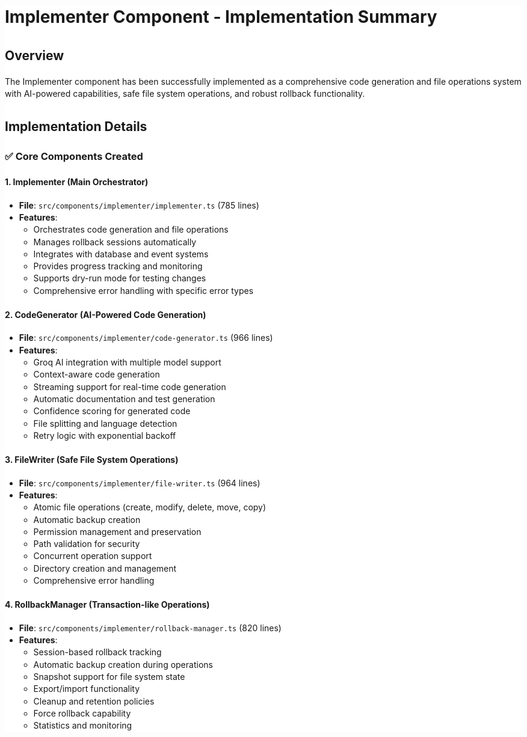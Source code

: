 # Implementer Component - Implementation Summary

## Overview

The Implementer component has been successfully implemented as a comprehensive code generation and file operations system with AI-powered capabilities, safe file system operations, and robust rollback functionality.

## Implementation Details

### ✅ Core Components Created

#### 1. **Implementer** (Main Orchestrator)
- **File**: `src/components/implementer/implementer.ts` (785 lines)
- **Features**:
  - Orchestrates code generation and file operations
  - Manages rollback sessions automatically
  - Integrates with database and event systems
  - Provides progress tracking and monitoring
  - Supports dry-run mode for testing changes
  - Comprehensive error handling with specific error types

#### 2. **CodeGenerator** (AI-Powered Code Generation)
- **File**: `src/components/implementer/code-generator.ts` (966 lines)
- **Features**:
  - Groq AI integration with multiple model support
  - Context-aware code generation
  - Streaming support for real-time code generation
  - Automatic documentation and test generation
  - Confidence scoring for generated code
  - File splitting and language detection
  - Retry logic with exponential backoff

#### 3. **FileWriter** (Safe File System Operations)
- **File**: `src/components/implementer/file-writer.ts` (964 lines)
- **Features**:
  - Atomic file operations (create, modify, delete, move, copy)
  - Automatic backup creation
  - Permission management and preservation
  - Path validation for security
  - Concurrent operation support
  - Directory creation and management
  - Comprehensive error handling

#### 4. **RollbackManager** (Transaction-like Operations)
- **File**: `src/components/implementer/rollback-manager.ts` (820 lines)
- **Features**:
  - Session-based rollback tracking
  - Automatic backup creation during operations
  - Snapshot support for file system state
  - Export/import functionality
  - Cleanup and retention policies
  - Force rollback capability
  - Statistics and monitoring
